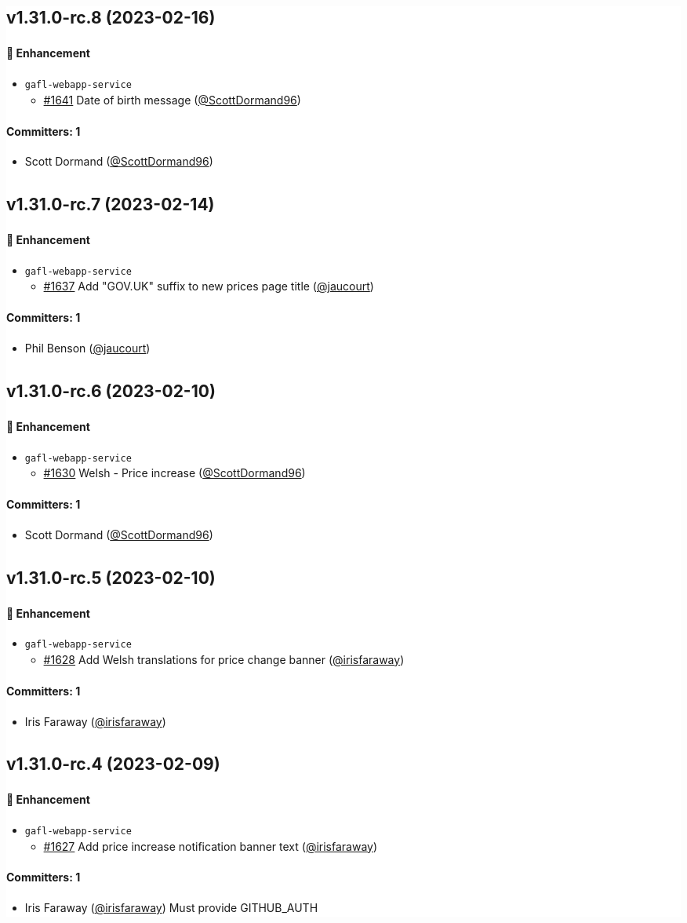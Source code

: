 ## v1.31.0-rc.8 (2023-02-16)

#### :rocket: Enhancement
* `gafl-webapp-service`
  * [#1641](https://github.com/DEFRA/rod-licensing/pull/1641) Date of birth message ([@ScottDormand96](https://github.com/ScottDormand96))

#### Committers: 1
- Scott Dormand ([@ScottDormand96](https://github.com/ScottDormand96))

## v1.31.0-rc.7 (2023-02-14)

#### :rocket: Enhancement
* `gafl-webapp-service`
  * [#1637](https://github.com/DEFRA/rod-licensing/pull/1637) Add "GOV.UK" suffix to new prices page title ([@jaucourt](https://github.com/jaucourt))

#### Committers: 1
- Phil Benson ([@jaucourt](https://github.com/jaucourt))

## v1.31.0-rc.6 (2023-02-10)

#### :rocket: Enhancement
* `gafl-webapp-service`
  * [#1630](https://github.com/DEFRA/rod-licensing/pull/1630) Welsh - Price increase ([@ScottDormand96](https://github.com/ScottDormand96))

#### Committers: 1
- Scott Dormand ([@ScottDormand96](https://github.com/ScottDormand96))

## v1.31.0-rc.5 (2023-02-10)

#### :rocket: Enhancement
* `gafl-webapp-service`
  * [#1628](https://github.com/DEFRA/rod-licensing/pull/1628) Add Welsh translations for price change banner ([@irisfaraway](https://github.com/irisfaraway))

#### Committers: 1
- Iris Faraway ([@irisfaraway](https://github.com/irisfaraway))

## v1.31.0-rc.4 (2023-02-09)

#### :rocket: Enhancement
* `gafl-webapp-service`
  * [#1627](https://github.com/DEFRA/rod-licensing/pull/1627) Add price increase notification banner text ([@irisfaraway](https://github.com/irisfaraway))

#### Committers: 1
- Iris Faraway ([@irisfaraway](https://github.com/irisfaraway))
Must provide GITHUB_AUTH
